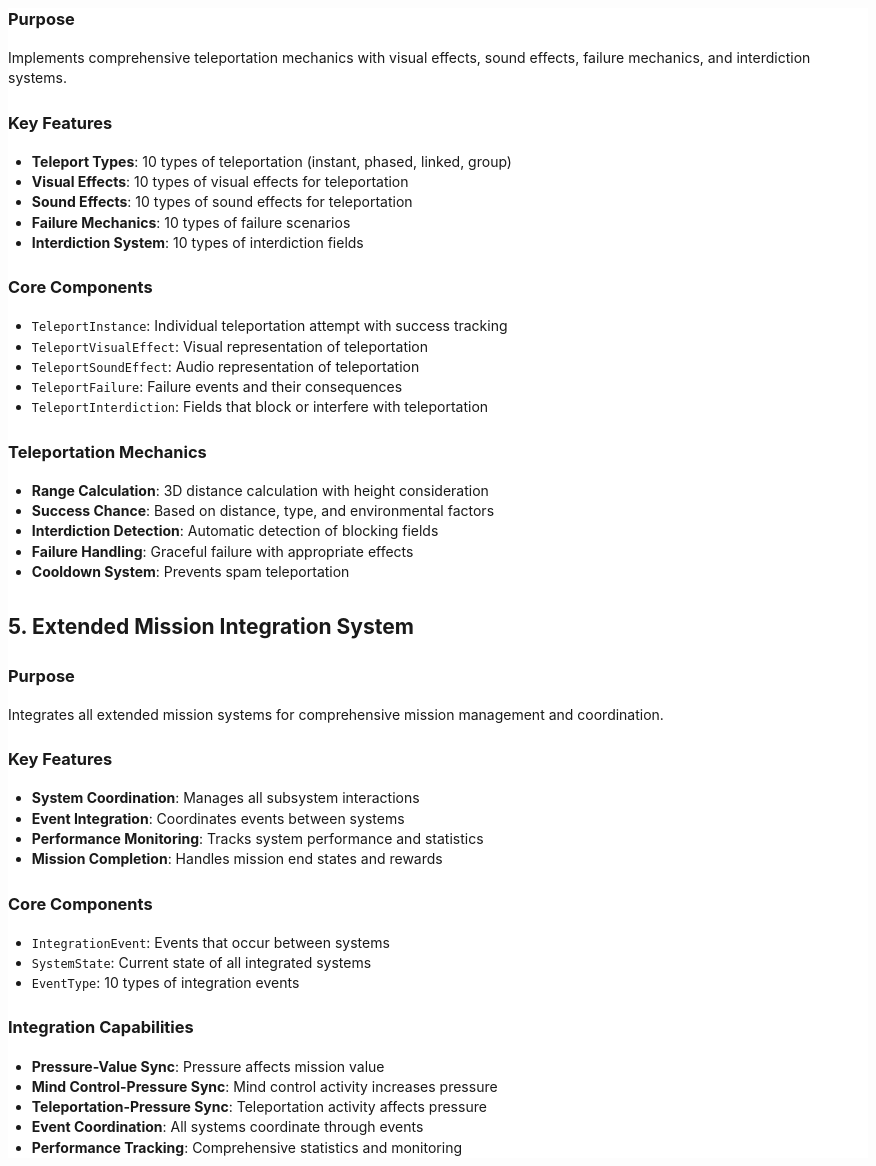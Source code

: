 ### Purpose
Implements comprehensive teleportation mechanics with visual effects, sound effects, failure mechanics, and interdiction systems.

### Key Features
- **Teleport Types**: 10 types of teleportation (instant, phased, linked, group)
- **Visual Effects**: 10 types of visual effects for teleportation
- **Sound Effects**: 10 types of sound effects for teleportation
- **Failure Mechanics**: 10 types of failure scenarios
- **Interdiction System**: 10 types of interdiction fields

### Core Components
- `TeleportInstance`: Individual teleportation attempt with success tracking
- `TeleportVisualEffect`: Visual representation of teleportation
- `TeleportSoundEffect`: Audio representation of teleportation
- `TeleportFailure`: Failure events and their consequences
- `TeleportInterdiction`: Fields that block or interfere with teleportation

### Teleportation Mechanics
- **Range Calculation**: 3D distance calculation with height consideration
- **Success Chance**: Based on distance, type, and environmental factors
- **Interdiction Detection**: Automatic detection of blocking fields
- **Failure Handling**: Graceful failure with appropriate effects
- **Cooldown System**: Prevents spam teleportation

## 5. Extended Mission Integration System

### Purpose
Integrates all extended mission systems for comprehensive mission management and coordination.

### Key Features
- **System Coordination**: Manages all subsystem interactions
- **Event Integration**: Coordinates events between systems
- **Performance Monitoring**: Tracks system performance and statistics
- **Mission Completion**: Handles mission end states and rewards

### Core Components
- `IntegrationEvent`: Events that occur between systems
- `SystemState`: Current state of all integrated systems
- `EventType`: 10 types of integration events

### Integration Capabilities
- **Pressure-Value Sync**: Pressure affects mission value
- **Mind Control-Pressure Sync**: Mind control activity increases pressure
- **Teleportation-Pressure Sync**: Teleportation activity affects pressure
- **Event Coordination**: All systems coordinate through events
- **Performance Tracking**: Comprehensive statistics and monitoring
